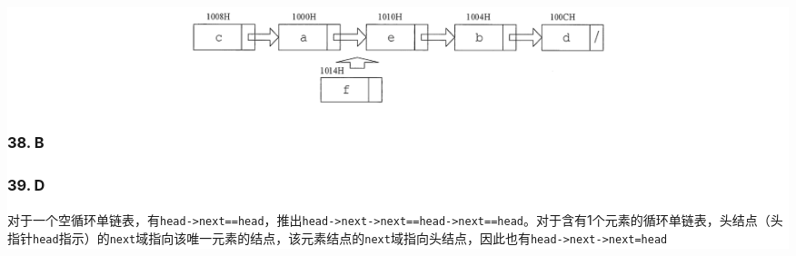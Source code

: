 <div align="center"><img src="./images/exercise2_wangdao/1_37.png" alt="1_37" height=110, width= /></div>

### 38. B

### 39. D

对于一个空循环单链表，有`head->next==head`，推出`head->next->next==head->next==head`。对于含有$1$个元素的循环单链表，头结点（头指针`head`指示）的`next`域指向该唯一元素的结点，该元素结点的`next`域指向头结点，因此也有`head->next->next=head`
